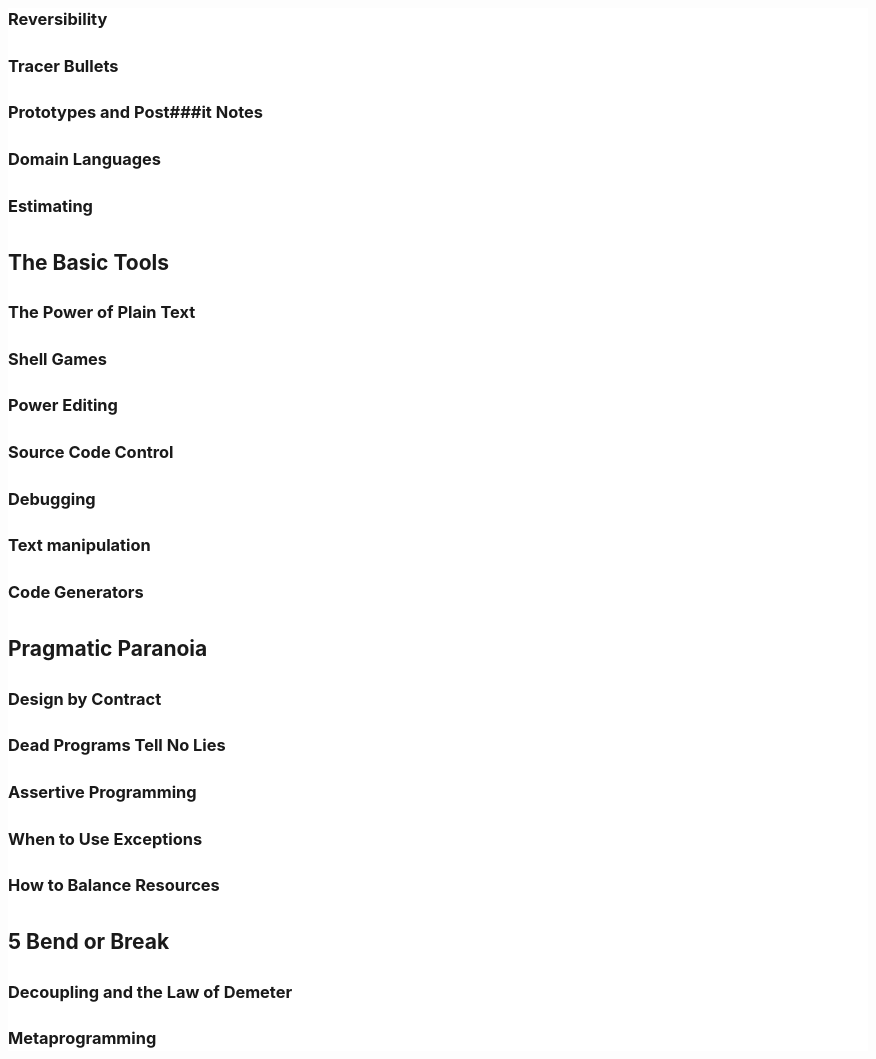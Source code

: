 ### Reversibility

### Tracer Bullets

### Prototypes and Post###it Notes

### Domain Languages

### Estimating

## The Basic Tools

### The Power of Plain Text

### Shell Games

### Power Editing

### Source Code Control

### Debugging

### Text manipulation

### Code Generators

## Pragmatic Paranoia

### Design by Contract

### Dead Programs Tell No Lies

### Assertive Programming

### When to Use Exceptions

### How to Balance Resources

## 5 Bend or Break

### Decoupling and the Law of Demeter

### Metaprogramming
